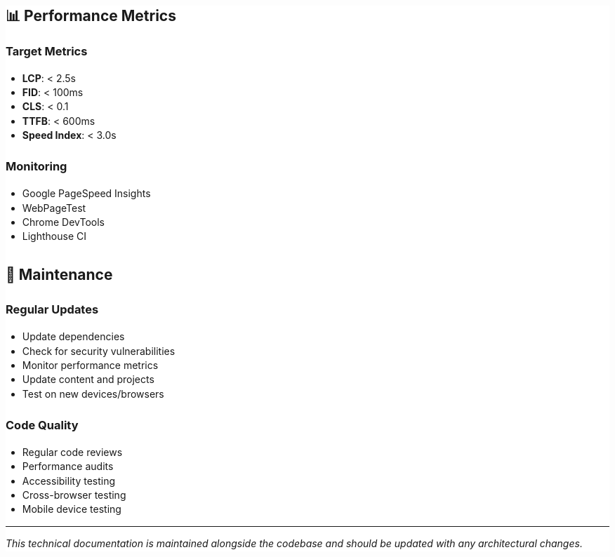 ## 📊 Performance Metrics

### Target Metrics
- **LCP**: < 2.5s
- **FID**: < 100ms
- **CLS**: < 0.1
- **TTFB**: < 600ms
- **Speed Index**: < 3.0s

### Monitoring
- Google PageSpeed Insights
- WebPageTest
- Chrome DevTools
- Lighthouse CI

## 🔧 Maintenance

### Regular Updates
- Update dependencies
- Check for security vulnerabilities
- Monitor performance metrics
- Update content and projects
- Test on new devices/browsers

### Code Quality
- Regular code reviews
- Performance audits
- Accessibility testing
- Cross-browser testing
- Mobile device testing

---

*This technical documentation is maintained alongside the codebase and should be updated with any architectural changes.*
